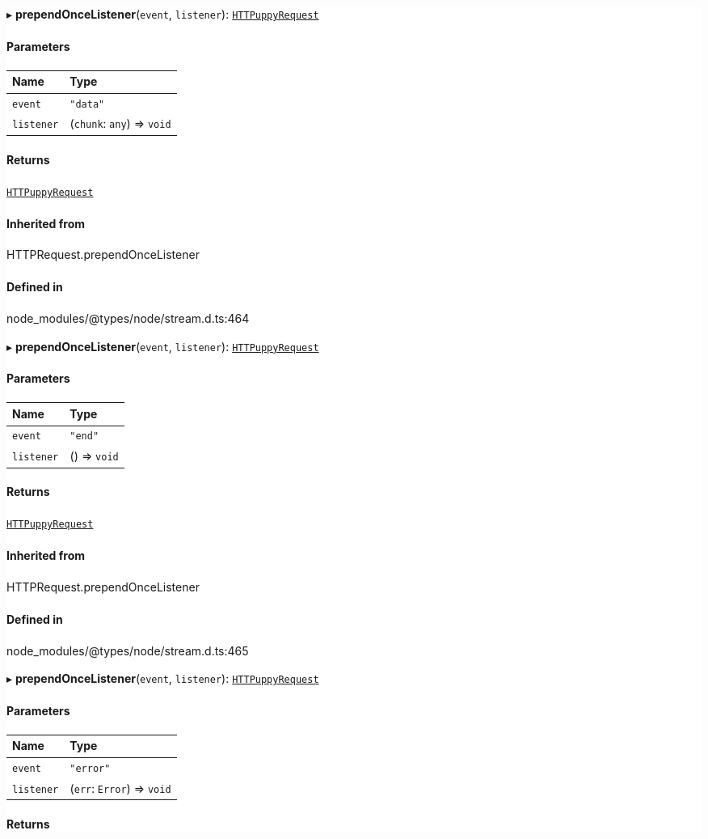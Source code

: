 ▸ **prependOnceListener**(`event`, `listener`): [`HTTPuppyRequest`](server.HTTPuppyRequest.md)

#### Parameters

| Name | Type |
| :------ | :------ |
| `event` | ``"data"`` |
| `listener` | (`chunk`: `any`) => `void` |

#### Returns

[`HTTPuppyRequest`](server.HTTPuppyRequest.md)

#### Inherited from

HTTPRequest.prependOnceListener

#### Defined in

node_modules/@types/node/stream.d.ts:464

▸ **prependOnceListener**(`event`, `listener`): [`HTTPuppyRequest`](server.HTTPuppyRequest.md)

#### Parameters

| Name | Type |
| :------ | :------ |
| `event` | ``"end"`` |
| `listener` | () => `void` |

#### Returns

[`HTTPuppyRequest`](server.HTTPuppyRequest.md)

#### Inherited from

HTTPRequest.prependOnceListener

#### Defined in

node_modules/@types/node/stream.d.ts:465

▸ **prependOnceListener**(`event`, `listener`): [`HTTPuppyRequest`](server.HTTPuppyRequest.md)

#### Parameters

| Name | Type |
| :------ | :------ |
| `event` | ``"error"`` |
| `listener` | (`err`: `Error`) => `void` |

#### Returns

